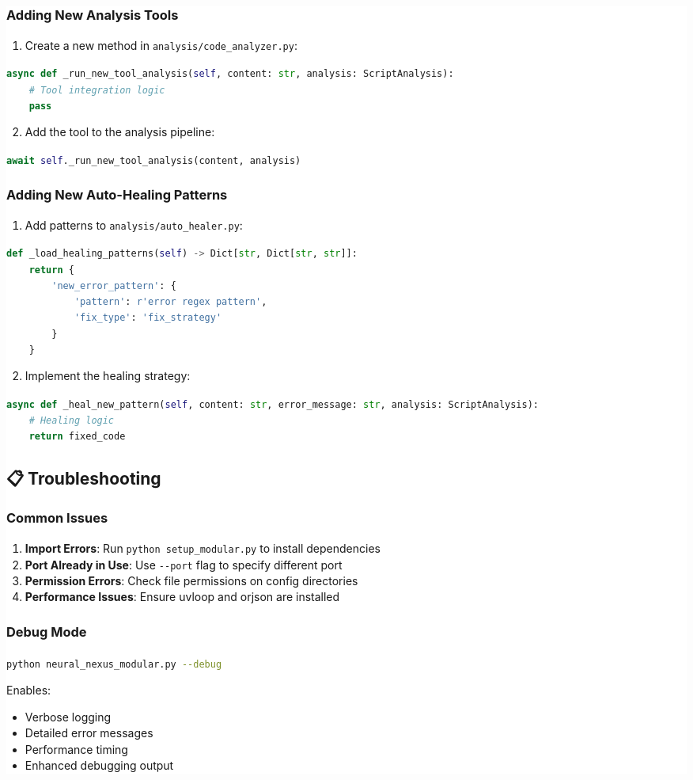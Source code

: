 ### Adding New Analysis Tools

1. Create a new method in `analysis/code_analyzer.py`:

```python
async def _run_new_tool_analysis(self, content: str, analysis: ScriptAnalysis):
    # Tool integration logic
    pass
```

2. Add the tool to the analysis pipeline:

```python
await self._run_new_tool_analysis(content, analysis)
```

### Adding New Auto-Healing Patterns

1. Add patterns to `analysis/auto_healer.py`:

```python
def _load_healing_patterns(self) -> Dict[str, Dict[str, str]]:
    return {
        'new_error_pattern': {
            'pattern': r'error regex pattern',
            'fix_type': 'fix_strategy'
        }
    }
```

2. Implement the healing strategy:

```python
async def _heal_new_pattern(self, content: str, error_message: str, analysis: ScriptAnalysis):
    # Healing logic
    return fixed_code
```

## 📋 Troubleshooting

### Common Issues

1. **Import Errors**: Run `python setup_modular.py` to install dependencies
2. **Port Already in Use**: Use `--port` flag to specify different port
3. **Permission Errors**: Check file permissions on config directories
4. **Performance Issues**: Ensure uvloop and orjson are installed

### Debug Mode

```bash
python neural_nexus_modular.py --debug
```

Enables:

- Verbose logging
- Detailed error messages
- Performance timing
- Enhanced debugging output
